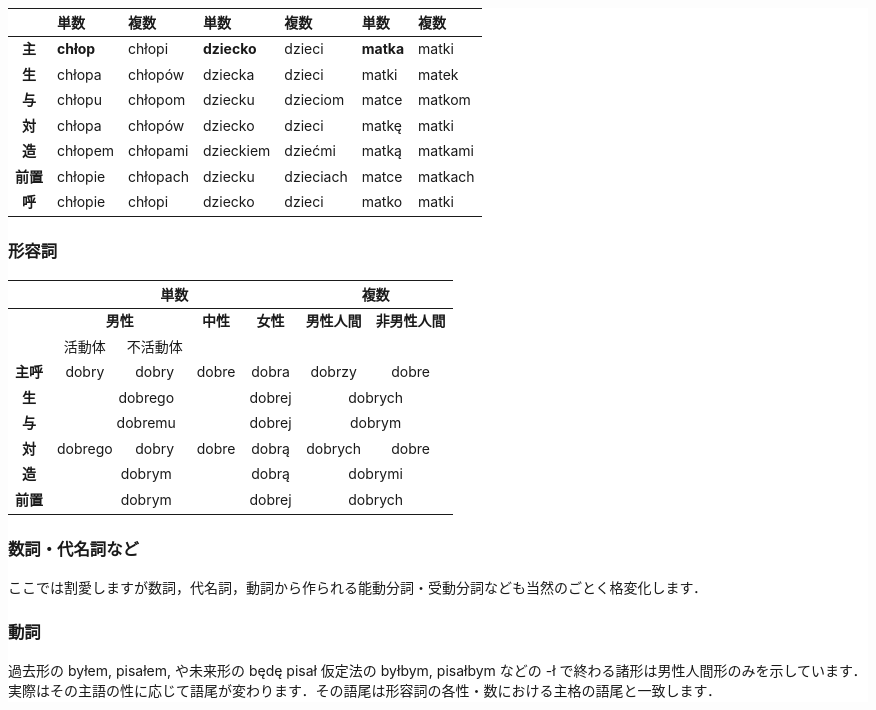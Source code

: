 | |単数|複数|単数|複数|単数|複数|
|:----:|:----|:----|:----|:----|:----|:----|
|**主**|**chłop**|chłopi|**dziecko**|dzieci|**matka**|matki|
|**生**|chłopa|chłopów|dziecka|dzieci|matki|matek|
|**与**|chłopu|chłopom|dziecku|dzieciom|matce|matkom|
|**対**|chłopa|chłopów|dziecko|dzieci|matkę|matki|
|**造**|chłopem|chłopami|dzieckiem|dziećmi|matką|matkami|
|**前置**|chłopie|chłopach|dziecku|dzieciach|matce|matkach|
|**呼**|chłopie|chłopi|dziecko|dzieci|matko|matki|

### 形容詞

<table><thead><tr><th style="text-align:center;"></th><th style="text-align:center;" colspan="4">単数</th><th style="text-align:center;" colspan="2">複数</th></tr></thead><tbody><tr><td style="text-align:center;" rowspan="2"></td><td style="text-align:center;" colspan="2"><strong>男性</strong></td><td style="text-align:center;" rowspan="2"><strong>中性</strong></td><td style="text-align:center;" rowspan="2"><strong>女性</strong></td><td style="text-align:center;" rowspan="2"><strong>男⁠性人⁠間</strong></td><td style="text-align:center;" rowspan="2"><strong>非⁠男⁠性⁠人⁠間</strong></td></tr><tr><td style="text-align:center;">活動体</td><td style="text-align:center;">不活動体</td></tr><tr><td style="text-align:center;"><strong>主呼</strong></td><td style="text-align:center;">dobry</td><td style="text-align:center;">dobry</td><td style="text-align:center;">dobre</td><td style="text-align:center;">dobra</td><td style="text-align:center;">dobrzy</td><td style="text-align:center;">dobre</td></tr><tr><td style="text-align:center;"><strong>生</strong></td><td style="text-align:center;" colspan="3">dobrego</td><td style="text-align:center;">dobrej</td><td style="text-align:center;" colspan="2">dobrych</td></tr><tr><td style="text-align:center;"><strong>与</strong></td><td style="text-align:center;" colspan="3">dobremu</td><td style="text-align:center;">dobrej</td><td style="text-align:center;" colspan="2">dobrym</td></tr><tr><td style="text-align:center;"><strong>対</strong></td><td style="text-align:center;">dobrego</td><td style="text-align:center;">dobry</td><td style="text-align:center;">dobre</td><td style="text-align:center;">dobrą</td><td style="text-align:center;">dobrych</td><td style="text-align:center;">dobre</td></tr><tr><td style="text-align:center;"><strong>造</strong></td><td style="text-align:center;" colspan="3">dobrym</td><td style="text-align:center;">dobrą</td><td style="text-align:center;" colspan="2">dobrymi</td></tr><tr><td style="text-align:center;"><strong>前置</strong></td><td style="text-align:center;" colspan="3">dobrym</td><td style="text-align:center;">dobrej</td><td style="text-align:center;" colspan="2">dobrych</td></tr></tbody></table>

### 数詞・代名詞など

ここでは割愛しますが数詞，代名詞，動詞から作られる能動分詞・受動分詞なども当然のごとく格変化します．

### 動詞

過去形の byłem, pisałem, や未来形の będę pisał 仮定法の byłbym, pisałbym などの -ł で終わる諸形は男性人間形のみを示しています．実際はその主語の性に応じて語尾が変わります．その語尾は形容詞の各性・数における主格の語尾と一致します．
